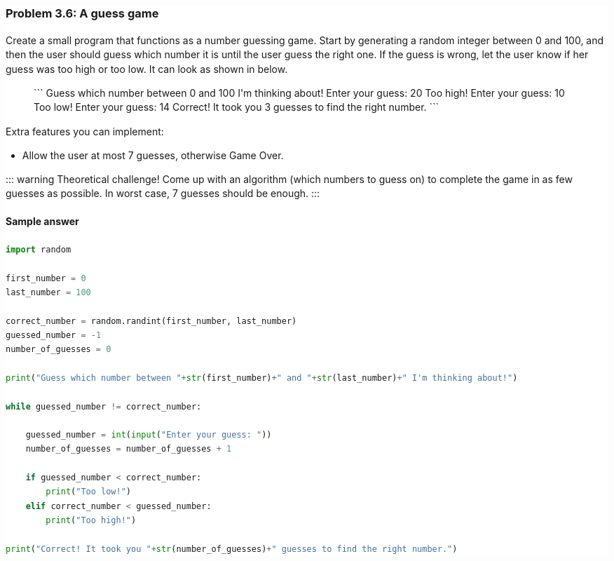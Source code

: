 ### Problem 3.6: A guess game
Create a small program that functions as a number guessing game. Start by generating a random integer between 0 and 100, and then the user should guess which number it is until the user guess the right one. If the guess is wrong, let the user know if her guess was too high or too low. It can look as shown in <FigureNumber /> below. 

<Figure caption="Sample input to and the output from the program">
```
Guess which number between 0 and 100 I'm thinking about!
Enter your guess: 20
Too high!
Enter your guess: 10
Too low!
Enter your guess: 14
Correct! It took you 3 guesses to find the right number.
```
</Figure>

Extra features you can implement:

* Allow the user at most 7 guesses, otherwise Game Over.

::: warning Theoretical challenge!
Come up with an algorithm (which numbers to guess on) to complete the game in as few guesses as possible. In worst case, 7 guesses should be enough.
:::

#### Sample answer
<SampleAnswer :showAfter="$frontmatter.exercise3ShowAfter">

```python
import random

first_number = 0
last_number = 100

correct_number = random.randint(first_number, last_number)
guessed_number = -1
number_of_guesses = 0

print("Guess which number between "+str(first_number)+" and "+str(last_number)+" I'm thinking about!")

while guessed_number != correct_number:
    
    guessed_number = int(input("Enter your guess: "))
    number_of_guesses = number_of_guesses + 1
    
    if guessed_number < correct_number:
        print("Too low!")
    elif correct_number < guessed_number:
        print("Too high!")

print("Correct! It took you "+str(number_of_guesses)+" guesses to find the right number.")
```
</SampleAnswer>
